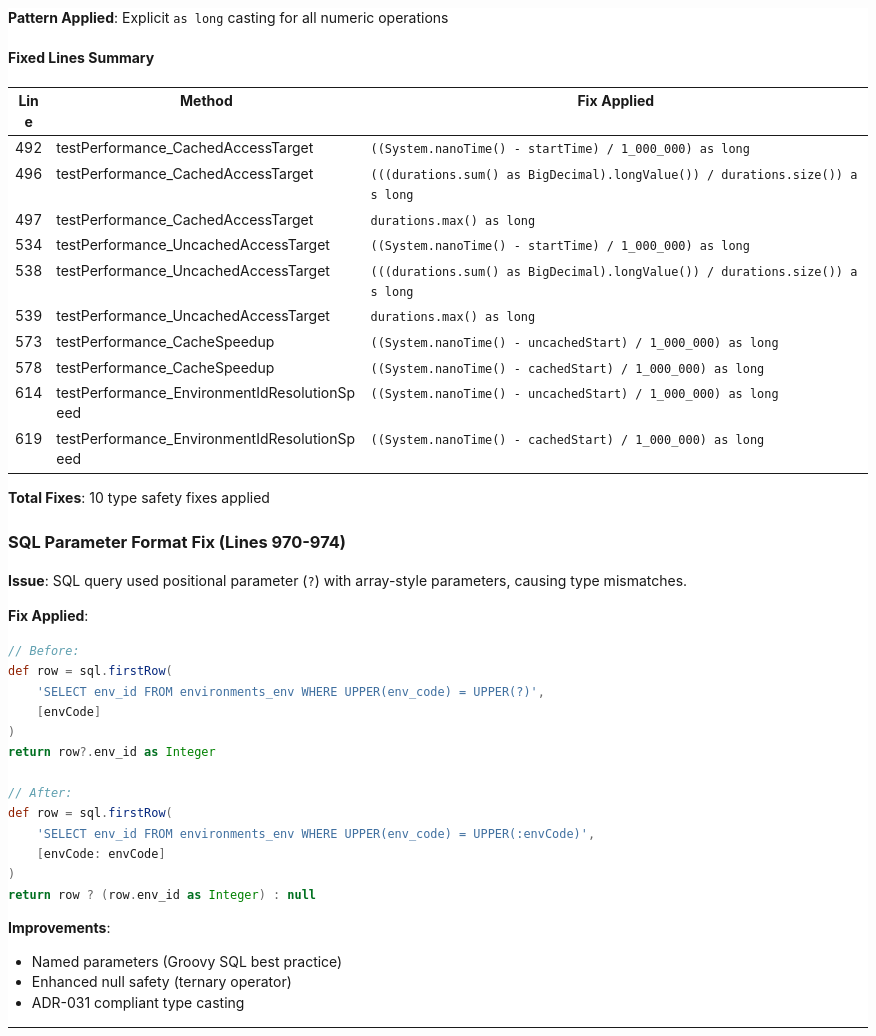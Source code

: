 **Pattern Applied**: Explicit `as long` casting for all numeric operations

#### Fixed Lines Summary

| Line | Method                                       | Fix Applied                                                                  |
| ---- | -------------------------------------------- | ---------------------------------------------------------------------------- |
| 492  | testPerformance_CachedAccessTarget           | `((System.nanoTime() - startTime) / 1_000_000) as long`                      |
| 496  | testPerformance_CachedAccessTarget           | `(((durations.sum() as BigDecimal).longValue()) / durations.size()) as long` |
| 497  | testPerformance_CachedAccessTarget           | `durations.max() as long`                                                    |
| 534  | testPerformance_UncachedAccessTarget         | `((System.nanoTime() - startTime) / 1_000_000) as long`                      |
| 538  | testPerformance_UncachedAccessTarget         | `(((durations.sum() as BigDecimal).longValue()) / durations.size()) as long` |
| 539  | testPerformance_UncachedAccessTarget         | `durations.max() as long`                                                    |
| 573  | testPerformance_CacheSpeedup                 | `((System.nanoTime() - uncachedStart) / 1_000_000) as long`                  |
| 578  | testPerformance_CacheSpeedup                 | `((System.nanoTime() - cachedStart) / 1_000_000) as long`                    |
| 614  | testPerformance_EnvironmentIdResolutionSpeed | `((System.nanoTime() - uncachedStart) / 1_000_000) as long`                  |
| 619  | testPerformance_EnvironmentIdResolutionSpeed | `((System.nanoTime() - cachedStart) / 1_000_000) as long`                    |

**Total Fixes**: 10 type safety fixes applied

### SQL Parameter Format Fix (Lines 970-974)

**Issue**: SQL query used positional parameter (`?`) with array-style parameters, causing type mismatches.

**Fix Applied**:

```groovy
// Before:
def row = sql.firstRow(
    'SELECT env_id FROM environments_env WHERE UPPER(env_code) = UPPER(?)',
    [envCode]
)
return row?.env_id as Integer

// After:
def row = sql.firstRow(
    'SELECT env_id FROM environments_env WHERE UPPER(env_code) = UPPER(:envCode)',
    [envCode: envCode]
)
return row ? (row.env_id as Integer) : null
```

**Improvements**:

- Named parameters (Groovy SQL best practice)
- Enhanced null safety (ternary operator)
- ADR-031 compliant type casting

---